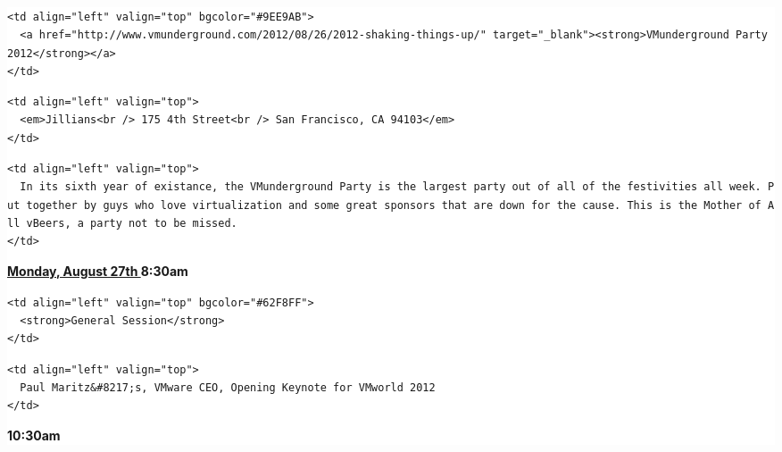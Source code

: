     <td align="left" valign="top" bgcolor="#9EE9AB">
      <a href="http://www.vmunderground.com/2012/08/26/2012-shaking-things-up/" target="_blank"><strong>VMunderground Party 2012</strong></a>
    </td>
  </tr>
  
  <tr>
    <td align="left" valign="top">
    </td>
    
    <td align="left" valign="top">
      <em>Jillians<br /> 175 4th Street<br /> San Francisco, CA 94103</em>
    </td>
  </tr>
  
  <tr>
    <td align="left" valign="top">
    </td>
    
    <td align="left" valign="top">
      In its sixth year of existance, the VMunderground Party is the largest party out of all of the festivities all week. Put together by guys who love virtualization and some great sponsors that are down for the cause. This is the Mother of All vBeers, a party not to be missed.
    </td>
  </tr>
  
  <tr>
    <td colspan="2" align="left" valign="top">
      <strong><span style="text-decoration: underline;">Monday, August 27th </span></strong>
    </td>
  </tr>
  
  <tr>
    <td align="left" valign="top" bgcolor="#62F8FF">
      <strong>8:30am</strong>
    </td>
    
    <td align="left" valign="top" bgcolor="#62F8FF">
      <strong>General Session</strong>
    </td>
  </tr>
  
  <tr>
    <td align="left" valign="top">
    </td>
    
    <td align="left" valign="top">
      Paul Maritz&#8217;s, VMware CEO, Opening Keynote for VMworld 2012
    </td>
  </tr>
  
  <tr>
    <td align="left" valign="top" bgcolor="#B89FFF">
      <strong>10:30am</strong>
    </td>
    